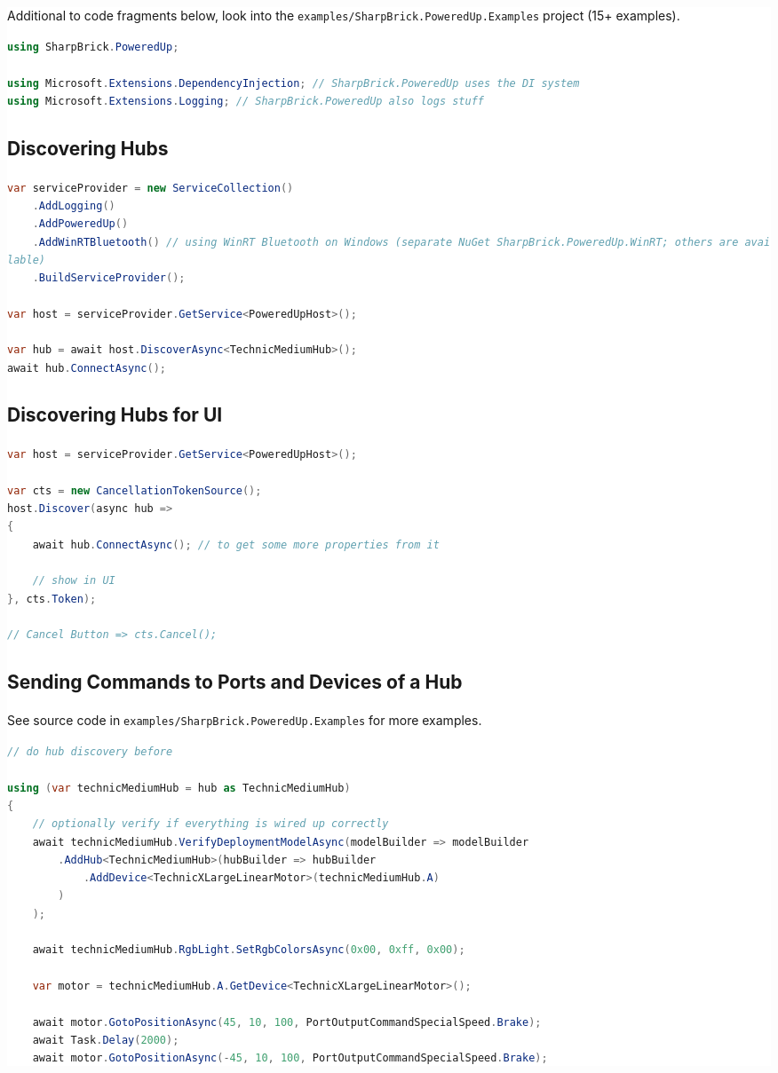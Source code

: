Additional to code fragments below, look into the `examples/SharpBrick.PoweredUp.Examples` project (15+ examples).

````csharp
using SharpBrick.PoweredUp;

using Microsoft.Extensions.DependencyInjection; // SharpBrick.PoweredUp uses the DI system
using Microsoft.Extensions.Logging; // SharpBrick.PoweredUp also logs stuff
````

## Discovering Hubs

````csharp
var serviceProvider = new ServiceCollection()
    .AddLogging()
    .AddPoweredUp()
    .AddWinRTBluetooth() // using WinRT Bluetooth on Windows (separate NuGet SharpBrick.PoweredUp.WinRT; others are available)
    .BuildServiceProvider();
    
var host = serviceProvider.GetService<PoweredUpHost>();

var hub = await host.DiscoverAsync<TechnicMediumHub>();
await hub.ConnectAsync();
````

## Discovering Hubs for UI
````csharp
var host = serviceProvider.GetService<PoweredUpHost>();

var cts = new CancellationTokenSource();
host.Discover(async hub =>
{
    await hub.ConnectAsync(); // to get some more properties from it

    // show in UI
}, cts.Token);

// Cancel Button => cts.Cancel();
````

## Sending Commands to Ports and Devices of a Hub

See source code in `examples/SharpBrick.PoweredUp.Examples` for more examples.

````csharp
// do hub discovery before

using (var technicMediumHub = hub as TechnicMediumHub)
{
    // optionally verify if everything is wired up correctly
    await technicMediumHub.VerifyDeploymentModelAsync(modelBuilder => modelBuilder
        .AddHub<TechnicMediumHub>(hubBuilder => hubBuilder
            .AddDevice<TechnicXLargeLinearMotor>(technicMediumHub.A)
        )
    );

    await technicMediumHub.RgbLight.SetRgbColorsAsync(0x00, 0xff, 0x00);

    var motor = technicMediumHub.A.GetDevice<TechnicXLargeLinearMotor>();

    await motor.GotoPositionAsync(45, 10, 100, PortOutputCommandSpecialSpeed.Brake);
    await Task.Delay(2000);
    await motor.GotoPositionAsync(-45, 10, 100, PortOutputCommandSpecialSpeed.Brake);

````